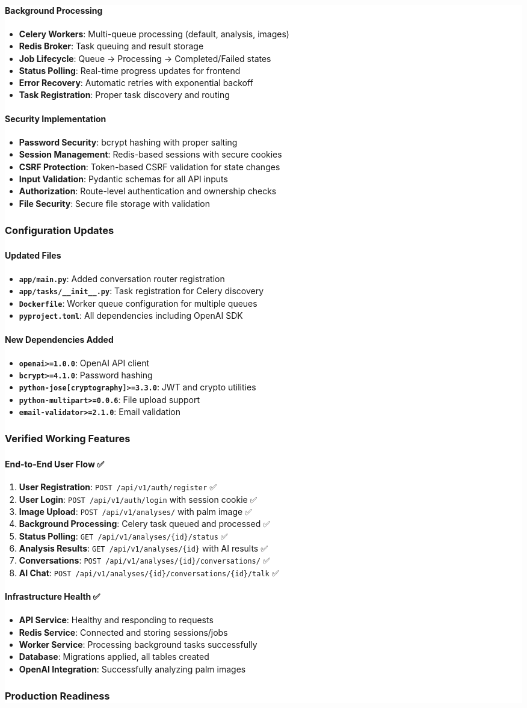 #### Background Processing
- **Celery Workers**: Multi-queue processing (default, analysis, images)
- **Redis Broker**: Task queuing and result storage
- **Job Lifecycle**: Queue → Processing → Completed/Failed states
- **Status Polling**: Real-time progress updates for frontend
- **Error Recovery**: Automatic retries with exponential backoff
- **Task Registration**: Proper task discovery and routing

#### Security Implementation
- **Password Security**: bcrypt hashing with proper salting
- **Session Management**: Redis-based sessions with secure cookies
- **CSRF Protection**: Token-based CSRF validation for state changes
- **Input Validation**: Pydantic schemas for all API inputs
- **Authorization**: Route-level authentication and ownership checks
- **File Security**: Secure file storage with validation

### Configuration Updates

#### Updated Files
- **`app/main.py`**: Added conversation router registration
- **`app/tasks/__init__.py`**: Task registration for Celery discovery  
- **`Dockerfile`**: Worker queue configuration for multiple queues
- **`pyproject.toml`**: All dependencies including OpenAI SDK

#### New Dependencies Added
- **`openai>=1.0.0`**: OpenAI API client
- **`bcrypt>=4.1.0`**: Password hashing
- **`python-jose[cryptography]>=3.3.0`**: JWT and crypto utilities
- **`python-multipart>=0.0.6`**: File upload support
- **`email-validator>=2.1.0`**: Email validation

### Verified Working Features

#### End-to-End User Flow ✅
1. **User Registration**: `POST /api/v1/auth/register` ✅
2. **User Login**: `POST /api/v1/auth/login` with session cookie ✅
3. **Image Upload**: `POST /api/v1/analyses/` with palm image ✅
4. **Background Processing**: Celery task queued and processed ✅
5. **Status Polling**: `GET /api/v1/analyses/{id}/status` ✅
6. **Analysis Results**: `GET /api/v1/analyses/{id}` with AI results ✅
7. **Conversations**: `POST /api/v1/analyses/{id}/conversations/` ✅
8. **AI Chat**: `POST /api/v1/analyses/{id}/conversations/{id}/talk` ✅

#### Infrastructure Health ✅
- **API Service**: Healthy and responding to requests
- **Redis Service**: Connected and storing sessions/jobs
- **Worker Service**: Processing background tasks successfully
- **Database**: Migrations applied, all tables created
- **OpenAI Integration**: Successfully analyzing palm images

### Production Readiness
